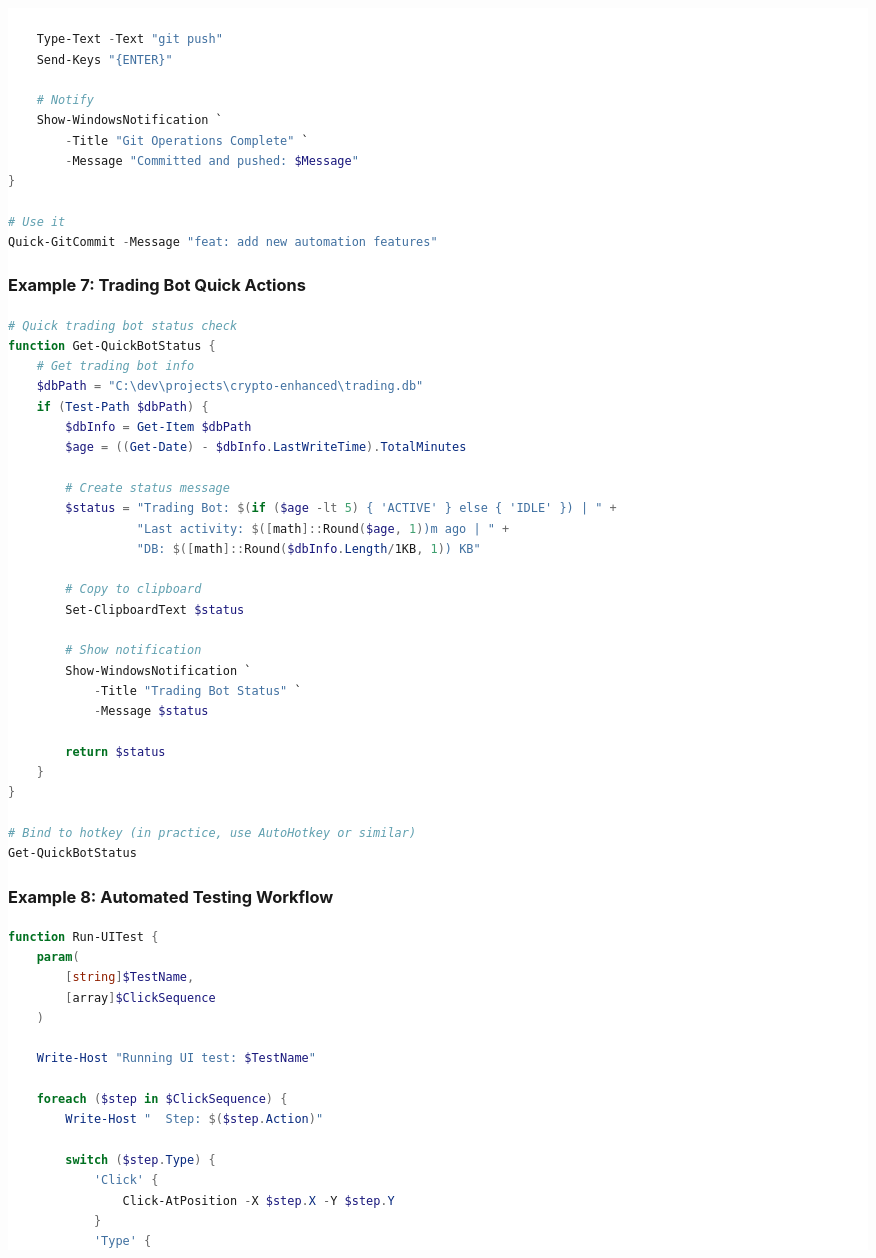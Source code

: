 ```powershell
    
    Type-Text -Text "git push"
    Send-Keys "{ENTER}"
    
    # Notify
    Show-WindowsNotification `
        -Title "Git Operations Complete" `
        -Message "Committed and pushed: $Message"
}

# Use it
Quick-GitCommit -Message "feat: add new automation features"
```

### Example 7: Trading Bot Quick Actions
```powershell
# Quick trading bot status check
function Get-QuickBotStatus {
    # Get trading bot info
    $dbPath = "C:\dev\projects\crypto-enhanced\trading.db"
    if (Test-Path $dbPath) {
        $dbInfo = Get-Item $dbPath
        $age = ((Get-Date) - $dbInfo.LastWriteTime).TotalMinutes
        
        # Create status message
        $status = "Trading Bot: $(if ($age -lt 5) { 'ACTIVE' } else { 'IDLE' }) | " +
                  "Last activity: $([math]::Round($age, 1))m ago | " +
                  "DB: $([math]::Round($dbInfo.Length/1KB, 1)) KB"
        
        # Copy to clipboard
        Set-ClipboardText $status
        
        # Show notification
        Show-WindowsNotification `
            -Title "Trading Bot Status" `
            -Message $status
        
        return $status
    }
}

# Bind to hotkey (in practice, use AutoHotkey or similar)
Get-QuickBotStatus
```

### Example 8: Automated Testing Workflow
```powershell
function Run-UITest {
    param(
        [string]$TestName,
        [array]$ClickSequence
    )
    
    Write-Host "Running UI test: $TestName"
    
    foreach ($step in $ClickSequence) {
        Write-Host "  Step: $($step.Action)"
        
        switch ($step.Type) {
            'Click' {
                Click-AtPosition -X $step.X -Y $step.Y
            }
            'Type' {
```